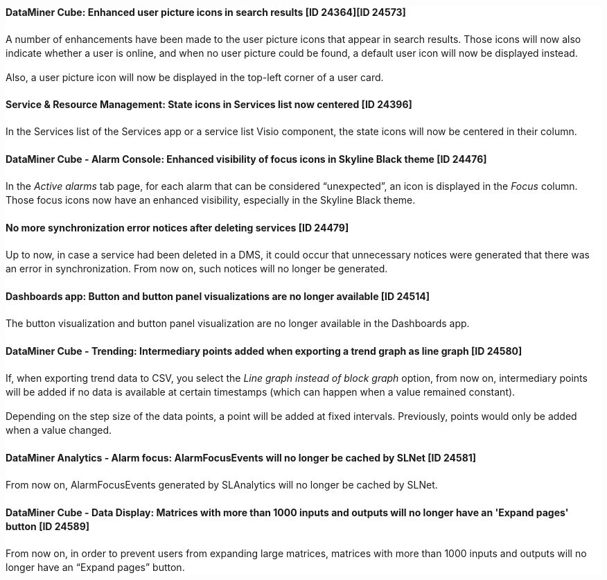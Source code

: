 #### DataMiner Cube: Enhanced user picture icons in search results \[ID 24364\]\[ID 24573\]

A number of enhancements have been made to the user picture icons that appear in search results. Those icons will now also indicate whether a user is online, and when no user picture could be found, a default user icon will now be displayed instead.

Also, a user picture icon will now be displayed in the top-left corner of a user card.

#### Service & Resource Management: State icons in Services list now centered \[ID 24396\]

In the Services list of the Services app or a service list Visio component, the state icons will now be centered in their column.

#### DataMiner Cube - Alarm Console: Enhanced visibility of focus icons in Skyline Black theme \[ID 24476\]

In the *Active alarms* tab page, for each alarm that can be considered “unexpected”, an icon is displayed in the *Focus* column. Those focus icons now have an enhanced visibility, especially in the Skyline Black theme.

#### No more synchronization error notices after deleting services \[ID 24479\]

Up to now, in case a service had been deleted in a DMS, it could occur that unnecessary notices were generated that there was an error in synchronization. From now on, such notices will no longer be generated.

#### Dashboards app: Button and button panel visualizations are no longer available \[ID 24514\]

The button visualization and button panel visualization are no longer available in the Dashboards app.

#### DataMiner Cube - Trending: Intermediary points added when exporting a trend graph as line graph \[ID 24580\]

If, when exporting trend data to CSV, you select the *Line graph instead of block graph* option, from now on, intermediary points will be added if no data is available at certain timestamps (which can happen when a value remained constant).

Depending on the step size of the data points, a point will be added at fixed intervals. Previously, points would only be added when a value changed.

#### DataMiner Analytics - Alarm focus: AlarmFocusEvents will no longer be cached by SLNet \[ID 24581\]

From now on, AlarmFocusEvents generated by SLAnalytics will no longer be cached by SLNet.

#### DataMiner Cube - Data Display: Matrices with more than 1000 inputs and outputs will no longer have an 'Expand pages' button \[ID 24589\]

From now on, in order to prevent users from expanding large matrices, matrices with more than 1000 inputs and outputs will no longer have an “Expand pages” button.
